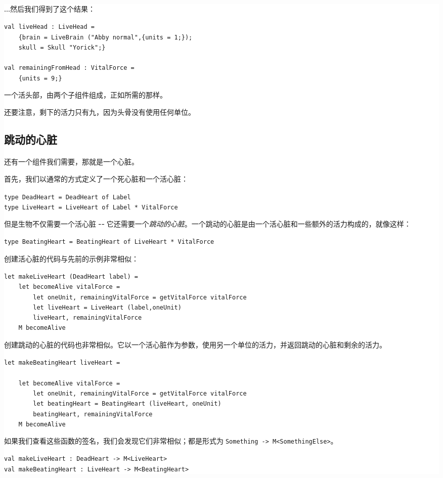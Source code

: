 ...然后我们得到了这个结果：

```
val liveHead : LiveHead = 
    {brain = LiveBrain ("Abby normal",{units = 1;});
    skull = Skull "Yorick";}

val remainingFromHead : VitalForce = 
    {units = 9;} 
```

一个活头部，由两个子组件组成，正如所需的那样。

还要注意，剩下的活力只有九，因为头骨没有使用任何单位。

## 跳动的心脏

还有一个组件我们需要，那就是一个心脏。

首先，我们以通常的方式定义了一个死心脏和一个活心脏：

```
type DeadHeart = DeadHeart of Label 
type LiveHeart = LiveHeart of Label * VitalForce 
```

但是生物不仅需要一个活心脏 -- 它还需要一个*跳动的心脏*。一个跳动的心脏是由一个活心脏和一些额外的活力构成的，就像这样：

```
type BeatingHeart = BeatingHeart of LiveHeart * VitalForce 
```

创建活心脏的代码与先前的示例非常相似：

```
let makeLiveHeart (DeadHeart label) = 
    let becomeAlive vitalForce = 
        let oneUnit, remainingVitalForce = getVitalForce vitalForce 
        let liveHeart = LiveHeart (label,oneUnit)
        liveHeart, remainingVitalForce    
    M becomeAlive 
```

创建跳动的心脏的代码也非常相似。它以一个活心脏作为参数，使用另一个单位的活力，并返回跳动的心脏和剩余的活力。

```
let makeBeatingHeart liveHeart = 

    let becomeAlive vitalForce = 
        let oneUnit, remainingVitalForce = getVitalForce vitalForce 
        let beatingHeart = BeatingHeart (liveHeart, oneUnit)
        beatingHeart, remainingVitalForce    
    M becomeAlive 
```

如果我们查看这些函数的签名，我们会发现它们非常相似；都是形式为 `Something -> M<SomethingElse>`。

```
val makeLiveHeart : DeadHeart -> M<LiveHeart>
val makeBeatingHeart : LiveHeart -> M<BeatingHeart> 
```
